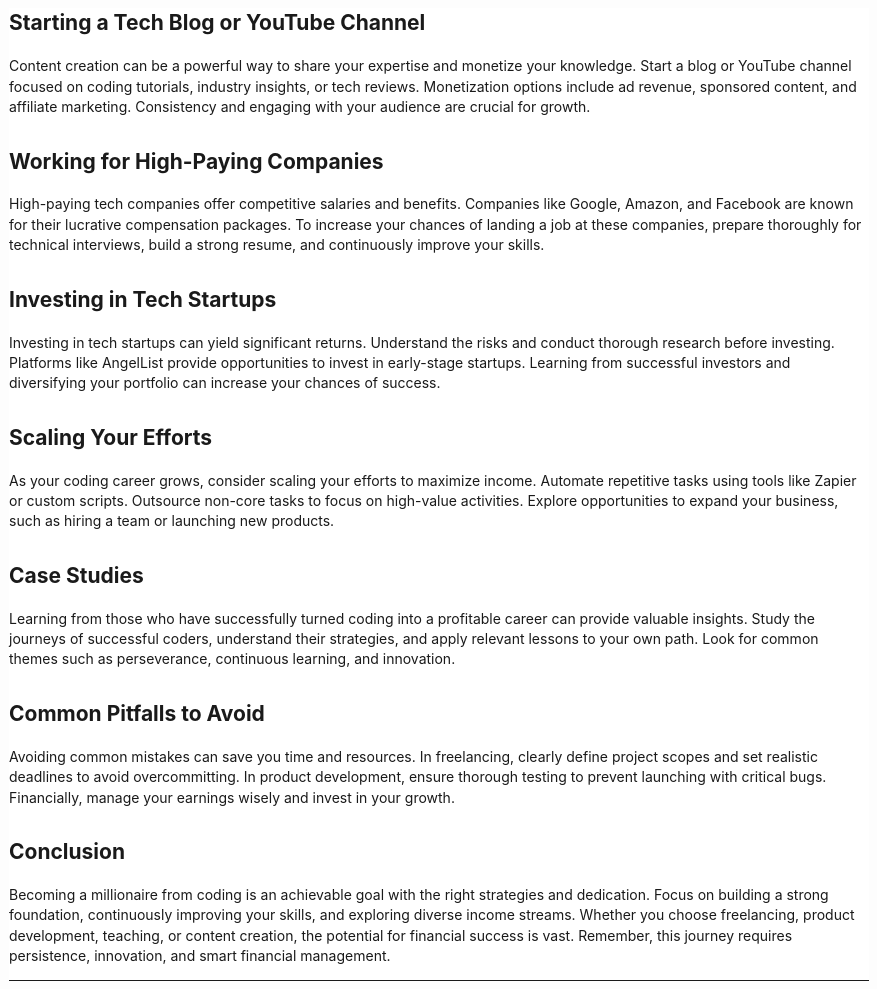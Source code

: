 ## Starting a Tech Blog or YouTube Channel

Content creation can be a powerful way to share your expertise and monetize your knowledge. Start a blog or YouTube channel focused on coding tutorials, industry insights, or tech reviews. Monetization options include ad revenue, sponsored content, and affiliate marketing. Consistency and engaging with your audience are crucial for growth.

## Working for High-Paying Companies

High-paying tech companies offer competitive salaries and benefits. Companies like Google, Amazon, and Facebook are known for their lucrative compensation packages. To increase your chances of landing a job at these companies, prepare thoroughly for technical interviews, build a strong resume, and continuously improve your skills.

## Investing in Tech Startups

Investing in tech startups can yield significant returns. Understand the risks and conduct thorough research before investing. Platforms like AngelList provide opportunities to invest in early-stage startups. Learning from successful investors and diversifying your portfolio can increase your chances of success.

## Scaling Your Efforts

As your coding career grows, consider scaling your efforts to maximize income. Automate repetitive tasks using tools like Zapier or custom scripts. Outsource non-core tasks to focus on high-value activities. Explore opportunities to expand your business, such as hiring a team or launching new products.

## Case Studies

Learning from those who have successfully turned coding into a profitable career can provide valuable insights. Study the journeys of successful coders, understand their strategies, and apply relevant lessons to your own path. Look for common themes such as perseverance, continuous learning, and innovation.

## Common Pitfalls to Avoid

Avoiding common mistakes can save you time and resources. In freelancing, clearly define project scopes and set realistic deadlines to avoid overcommitting. In product development, ensure thorough testing to prevent launching with critical bugs. Financially, manage your earnings wisely and invest in your growth.

## Conclusion

Becoming a millionaire from coding is an achievable goal with the right strategies and dedication. Focus on building a strong foundation, continuously improving your skills, and exploring diverse income streams. Whether you choose freelancing, product development, teaching, or content creation, the potential for financial success is vast. Remember, this journey requires persistence, innovation, and smart financial management.

---